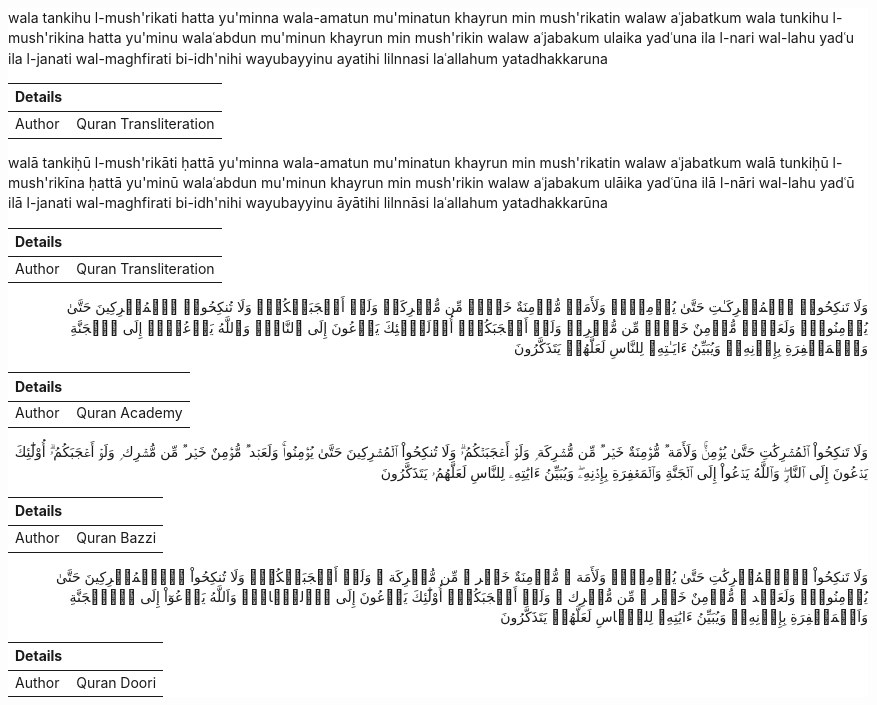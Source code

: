 <div dir="ltr" lang="ar" style={{fontSize:'larger',backgroundColor:'#f8f9fa',padding:20}}>
wala tankihu l-mush'rikati hatta yu'minna wala-amatun mu'minatun khayrun min mush'rikatin walaw aʿjabatkum wala tunkihu l-mush'rikina hatta yu'minu walaʿabdun mu'minun khayrun min mush'rikin walaw aʿjabakum ulaika yadʿuna ila l-nari wal-lahu yadʿu ila l-janati wal-maghfirati bi-idh'nihi wayubayyinu ayatihi lilnnasi laʿallahum yatadhakkaruna
</div>
<div style={{backgroundColor:'#f8f9fa',padding:20, marginBottom: 10}}><table> <thead> <tr> <th>Details</th> <th></th> </tr> </thead> <tbody> <tr><td>Author</td><td>Quran Transliteration</td></tr></tbody></table></div>


<div dir="ltr" lang="ar" style={{fontSize:'larger',backgroundColor:'#f8f9fa',padding:20}}>
walā tankiḥū l-mush'rikāti ḥattā yu'minna wala-amatun mu'minatun khayrun min mush'rikatin walaw aʿjabatkum walā tunkiḥū l-mush'rikīna ḥattā yu'minū walaʿabdun mu'minun khayrun min mush'rikin walaw aʿjabakum ulāika yadʿūna ilā l-nāri wal-lahu yadʿū ilā l-janati wal-maghfirati bi-idh'nihi wayubayyinu āyātihi lilnnāsi laʿallahum yatadhakkarūna
</div>
<div style={{backgroundColor:'#f8f9fa',padding:20, marginBottom: 10}}><table> <thead> <tr> <th>Details</th> <th></th> </tr> </thead> <tbody> <tr><td>Author</td><td>Quran Transliteration</td></tr></tbody></table></div>


<div dir="rtl" lang="ar" style={{fontSize:'larger',backgroundColor:'#f8f9fa',padding:20}}>
وَلَا تَنكِحُوا۟ ٱلۡمُشۡرِكَـٰتِ حَتَّىٰ یُؤۡمِنَّۚ وَلَأَمَةࣱ مُّؤۡمِنَةٌ خَیۡرࣱ مِّن مُّشۡرِكَةࣲ وَلَوۡ أَعۡجَبَتۡكُمۡۗ وَلَا تُنكِحُوا۟ ٱلۡمُشۡرِكِینَ حَتَّىٰ یُؤۡمِنُوا۟ۚ وَلَعَبۡدࣱ مُّؤۡمِنٌ خَیۡرࣱ مِّن مُّشۡرِكࣲ وَلَوۡ أَعۡجَبَكُمۡۗ أُو۟لَـٰۤئِكَ یَدۡعُونَ إِلَى ٱلنَّارِۖ وَٱللَّهُ یَدۡعُوۤا۟ إِلَى ٱلۡجَنَّةِ وَٱلۡمَغۡفِرَةِ بِإِذۡنِهِۦۖ وَیُبَیِّنُ ءَایَـٰتِهِۦ لِلنَّاسِ لَعَلَّهُمۡ یَتَذَكَّرُونَ
</div>
<div style={{backgroundColor:'#f8f9fa',padding:20, marginBottom: 10}}><table> <thead> <tr> <th>Details</th> <th></th> </tr> </thead> <tbody> <tr><td>Author</td><td>Quran Academy</td></tr></tbody></table></div>


<div dir="rtl" lang="ar" style={{fontSize:'larger',backgroundColor:'#f8f9fa',padding:20}}>
وَلَا تَنكِحُواْ ٱلۡمُشۡرِكَٰتِ حَتَّىٰ يُؤۡمِنَّۚ وَلَأَمَة ࣱ مُّؤۡمِنَةٌ خَيۡر ࣱ مِّن مُّشۡرِكَة ࣲ وَلَوۡ أَعۡجَبَتۡكُمُۥۗ وَلَا تُنكِحُواْ ٱلۡمُشۡرِكِينَ حَتَّىٰ يُؤۡمِنُواْۚ وَلَعَبۡد ࣱ مُّؤۡمِنٌ خَيۡر ࣱ مِّن مُّشۡرِك ࣲ وَلَوۡ أَعۡجَبَكُمُۥۗ أُوْلَٰٓئِكَ يَدۡعُونَ إِلَى ٱلنَّارِۖ وَٱللَّهُ يَدۡعُواْ إِلَى ٱلۡجَنَّةِ وَٱلۡمَغۡفِرَةِ بِإِذۡنِهِۦۖ وَيُبَيِّنُ ءَايَٰتِهِۦ لِلنَّاسِ لَعَلَّهُمُۥ يَتَذَكَّرُونَ
</div>
<div style={{backgroundColor:'#f8f9fa',padding:20, marginBottom: 10}}><table> <thead> <tr> <th>Details</th> <th></th> </tr> </thead> <tbody> <tr><td>Author</td><td>Quran Bazzi</td></tr></tbody></table></div>


<div dir="rtl" lang="ar" style={{fontSize:'larger',backgroundColor:'#f8f9fa',padding:20}}>
وَلَا تَنكِحُواْ اُ۬لۡمُشۡرِكَٰتِ حَتَّىٰ يُؤۡمِنَّۚ وَلَأَمَة ࣱ مُّؤۡمِنَةٌ خَيۡر ࣱ مِّن مُّشۡرِكَة ࣲ وَلَوۡ أَعۡجَبَتۡكُمۡۗ وَلَا تُنكِحُواْ اُ۬لۡمُشۡرِكِينَ حَتَّىٰ يُؤۡمِنُواْۚ وَلَعَبۡد ࣱ مُّؤۡمِنٌ خَيۡر ࣱ مِّن مُّشۡرِك ࣲ وَلَوۡ أَعۡجَبَكُمۡۗ أُوْلَٰٓئِكَ يَدۡعُونَ إِلَى اَ۬لنّ۪ارِۖ وَاَللَّهُ يَدۡعُوٓاْ إِلَى اَ۬لۡجَنَّةِ وَاَلۡمَغۡفِرَةِ بِإِذۡنِهِۦۖ وَيُبَيِّنُ ءَايَٰتِهِۦ لِلنّ۪اسِ لَعَلَّهُمۡ يَتَذَكَّرُونَ
</div>
<div style={{backgroundColor:'#f8f9fa',padding:20, marginBottom: 10}}><table> <thead> <tr> <th>Details</th> <th></th> </tr> </thead> <tbody> <tr><td>Author</td><td>Quran Doori</td></tr></tbody></table></div>
